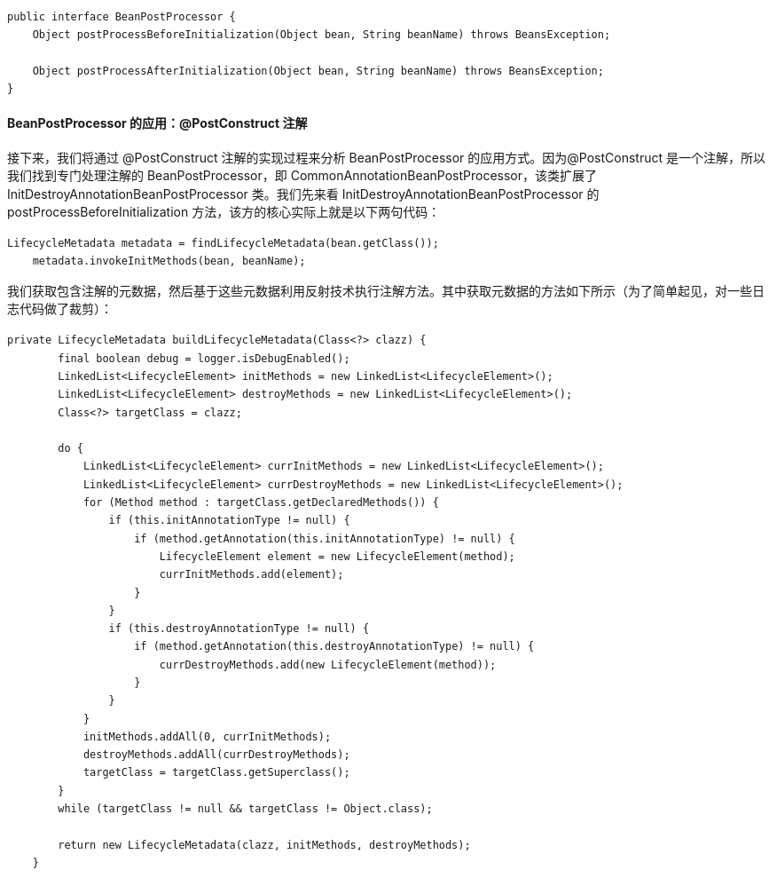     
    
    public interface BeanPostProcessor {
        Object postProcessBeforeInitialization(Object bean, String beanName) throws BeansException;
    
        Object postProcessAfterInitialization(Object bean, String beanName) throws BeansException;
    }
    

#### **BeanPostProcessor 的应用：@PostConstruct 注解**

接下来，我们将通过 @PostConstruct 注解的实现过程来分析 BeanPostProcessor 的应用方式。因为@PostConstruct
是一个注解，所以我们找到专门处理注解的 BeanPostProcessor，即
CommonAnnotationBeanPostProcessor，该类扩展了 InitDestroyAnnotationBeanPostProcessor
类。我们先来看 InitDestroyAnnotationBeanPostProcessor 的
postProcessBeforeInitialization 方法，该方的核心实际上就是以下两句代码：

    
    
    LifecycleMetadata metadata = findLifecycleMetadata(bean.getClass());
        metadata.invokeInitMethods(bean, beanName);
    

我们获取包含注解的元数据，然后基于这些元数据利用反射技术执行注解方法。其中获取元数据的方法如下所示（为了简单起见，对一些日志代码做了裁剪）：

    
    
    private LifecycleMetadata buildLifecycleMetadata(Class<?> clazz) {
            final boolean debug = logger.isDebugEnabled();
            LinkedList<LifecycleElement> initMethods = new LinkedList<LifecycleElement>();
            LinkedList<LifecycleElement> destroyMethods = new LinkedList<LifecycleElement>();
            Class<?> targetClass = clazz;
    
            do {
                LinkedList<LifecycleElement> currInitMethods = new LinkedList<LifecycleElement>();
                LinkedList<LifecycleElement> currDestroyMethods = new LinkedList<LifecycleElement>();
                for (Method method : targetClass.getDeclaredMethods()) {
                    if (this.initAnnotationType != null) {
                        if (method.getAnnotation(this.initAnnotationType) != null) {
                            LifecycleElement element = new LifecycleElement(method);
                            currInitMethods.add(element);
                        }
                    }
                    if (this.destroyAnnotationType != null) {
                        if (method.getAnnotation(this.destroyAnnotationType) != null) {
                            currDestroyMethods.add(new LifecycleElement(method));
                        }
                    }
                }
                initMethods.addAll(0, currInitMethods);
                destroyMethods.addAll(currDestroyMethods);
                targetClass = targetClass.getSuperclass();
            }
            while (targetClass != null && targetClass != Object.class);
    
            return new LifecycleMetadata(clazz, initMethods, destroyMethods);
        }
    